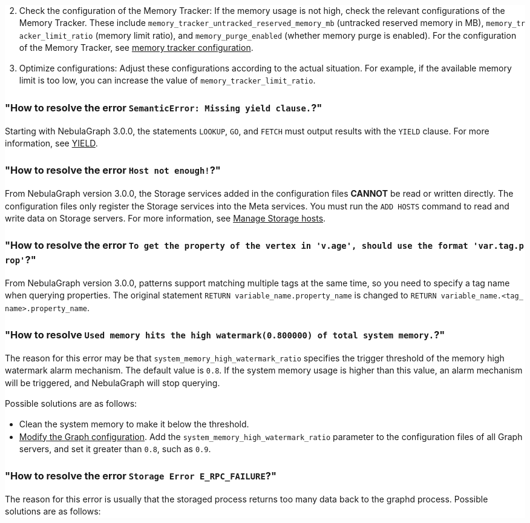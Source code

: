 2. Check the configuration of the Memory Tracker: If the memory usage is not high, check the relevant configurations of the Memory Tracker. These include `memory_tracker_untracked_reserved_memory_mb` (untracked reserved memory in MB), `memory_tracker_limit_ratio` (memory limit ratio), and `memory_purge_enabled` (whether memory purge is enabled). For the configuration of the Memory Tracker, see [memory tracker configuration](../5.configurations-and-logs/1.configurations/4.storage-config.md#memory_tracker_configurations).

3. Optimize configurations: Adjust these configurations according to the actual situation. For example, if the available memory limit is too low, you can increase the value of `memory_tracker_limit_ratio`.

### "How to resolve the error `SemanticError: Missing yield clause.`?"

Starting with NebulaGraph 3.0.0, the statements `LOOKUP`, `GO`, and `FETCH` must output results with the `YIELD` clause. For more information, see [YIELD](../3.ngql-guide/8.clauses-and-options/yield.md).

### "How to resolve the error `Host not enough!`?"

From NebulaGraph version 3.0.0, the Storage services added in the configuration files **CANNOT** be read or written directly. The configuration files only register the Storage services into the Meta services. You must run the `ADD HOSTS` command to read and write data on Storage servers. For more information, see [Manage Storage hosts](../4.deployment-and-installation/manage-storage-host.md).

### "How to resolve the error `To get the property of the vertex in 'v.age', should use the format 'var.tag.prop'`?"

From NebulaGraph version 3.0.0, patterns support matching multiple tags at the same time, so you need to specify a tag name when querying properties. The original statement `RETURN variable_name.property_name` is changed to `RETURN variable_name.<tag_name>.property_name`.


### "How to resolve `Used memory hits the high watermark(0.800000) of total system memory.`?"

The reason for this error may be that `system_memory_high_watermark_ratio` specifies the trigger threshold of the memory high watermark alarm mechanism. The default value is `0.8`. If the system memory usage is higher than this value, an alarm mechanism will be triggered, and NebulaGraph will stop querying.

Possible solutions are as follows:

* Clean the system memory to make it below the threshold.
* [Modify the Graph configuration](../5.configurations-and-logs/1.configurations/1.configurations.md). Add the `system_memory_high_watermark_ratio` parameter to the configuration files of all Graph servers, and set it greater than `0.8`, such as `0.9`.



### "How to resolve the error `Storage Error E_RPC_FAILURE`?"

The reason for this error is usually that the storaged process returns too many data back to the graphd process. Possible solutions are as follows:
